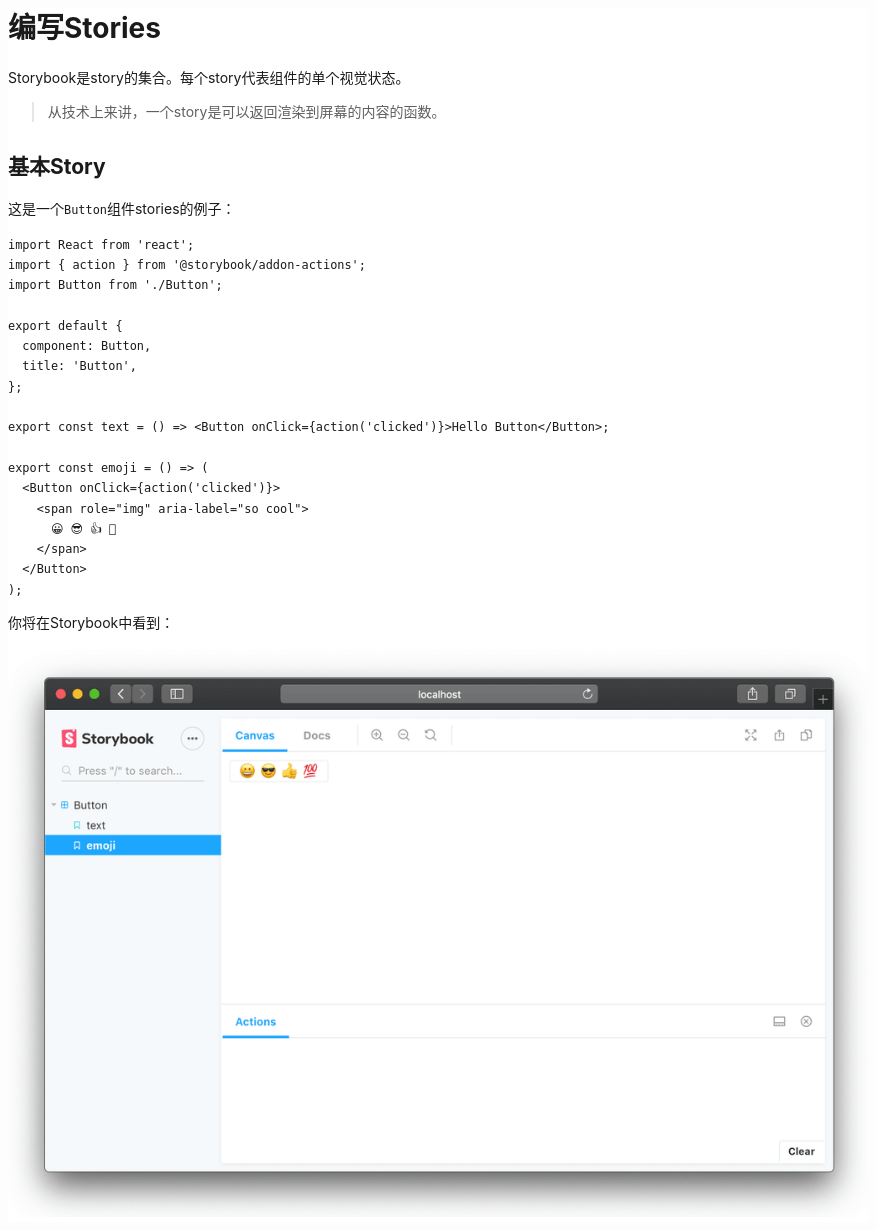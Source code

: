 # 编写Stories

Storybook是story的集合。每个story代表组件的单个视觉状态。

> 从技术上来讲，一个story是可以返回渲染到屏幕的内容的函数。

## 基本Story

这是一个`Button`组件stories的例子：

```text
import React from 'react';
import { action } from '@storybook/addon-actions';
import Button from './Button';

export default {
  component: Button,
  title: 'Button',
};

export const text = () => <Button onClick={action('clicked')}>Hello Button</Button>;

export const emoji = () => (
  <Button onClick={action('clicked')}>
    <span role="img" aria-label="so cool">
      😀 😎 👍 💯
    </span>
  </Button>
);
```

你将在Storybook中看到：

![](../.gitbook/assets/basic-stories-1238fcb2cf32e5d5acd29492e1e22124-b50e5.png)
